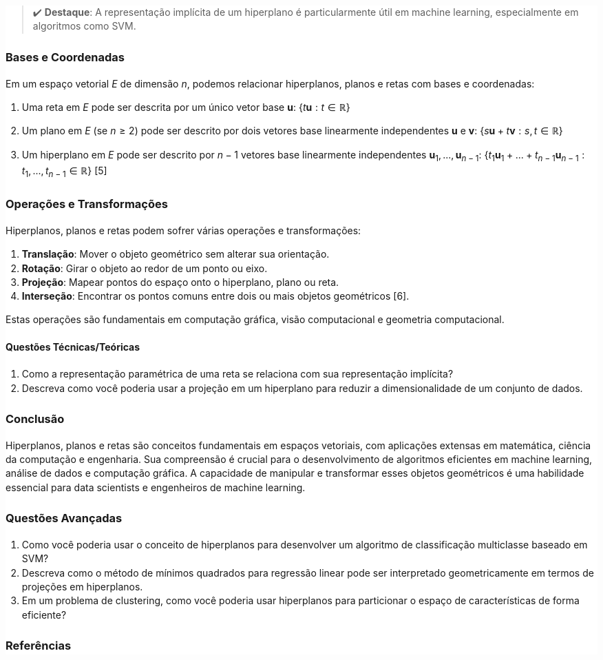 > ✔️ **Destaque**: A representação implícita de um hiperplano é particularmente útil em machine learning, especialmente em algoritmos como SVM.

### Bases e Coordenadas

Em um espaço vetorial $E$ de dimensão $n$, podemos relacionar hiperplanos, planos e retas com bases e coordenadas:

1. Uma reta em $E$ pode ser descrita por um único vetor base $\mathbf{u}$:
   $\{t\mathbf{u} : t \in \mathbb{R}\}$

2. Um plano em $E$ (se $n \geq 2$) pode ser descrito por dois vetores base linearmente independentes $\mathbf{u}$ e $\mathbf{v}$:
   $\{s\mathbf{u} + t\mathbf{v} : s,t \in \mathbb{R}\}$

3. Um hiperplano em $E$ pode ser descrito por $n-1$ vetores base linearmente independentes $\mathbf{u}_1, ..., \mathbf{u}_{n-1}$:
   $\{t_1\mathbf{u}_1 + ... + t_{n-1}\mathbf{u}_{n-1} : t_1, ..., t_{n-1} \in \mathbb{R}\}$ [5]

### Operações e Transformações

Hiperplanos, planos e retas podem sofrer várias operações e transformações:

1. **Translação**: Mover o objeto geométrico sem alterar sua orientação.
2. **Rotação**: Girar o objeto ao redor de um ponto ou eixo.
3. **Projeção**: Mapear pontos do espaço onto o hiperplano, plano ou reta.
4. **Interseção**: Encontrar os pontos comuns entre dois ou mais objetos geométricos [6].

Estas operações são fundamentais em computação gráfica, visão computacional e geometria computacional.

#### Questões Técnicas/Teóricas

1. Como a representação paramétrica de uma reta se relaciona com sua representação implícita?
2. Descreva como você poderia usar a projeção em um hiperplano para reduzir a dimensionalidade de um conjunto de dados.

### Conclusão

Hiperplanos, planos e retas são conceitos fundamentais em espaços vetoriais, com aplicações extensas em matemática, ciência da computação e engenharia. Sua compreensão é crucial para o desenvolvimento de algoritmos eficientes em machine learning, análise de dados e computação gráfica. A capacidade de manipular e transformar esses objetos geométricos é uma habilidade essencial para data scientists e engenheiros de machine learning.

### Questões Avançadas

1. Como você poderia usar o conceito de hiperplanos para desenvolver um algoritmo de classificação multiclasse baseado em SVM?
2. Descreva como o método de mínimos quadrados para regressão linear pode ser interpretado geometricamente em termos de projeções em hiperplanos.
3. Em um problema de clustering, como você poderia usar hiperplanos para particionar o espaço de características de forma eficiente?

### Referências
